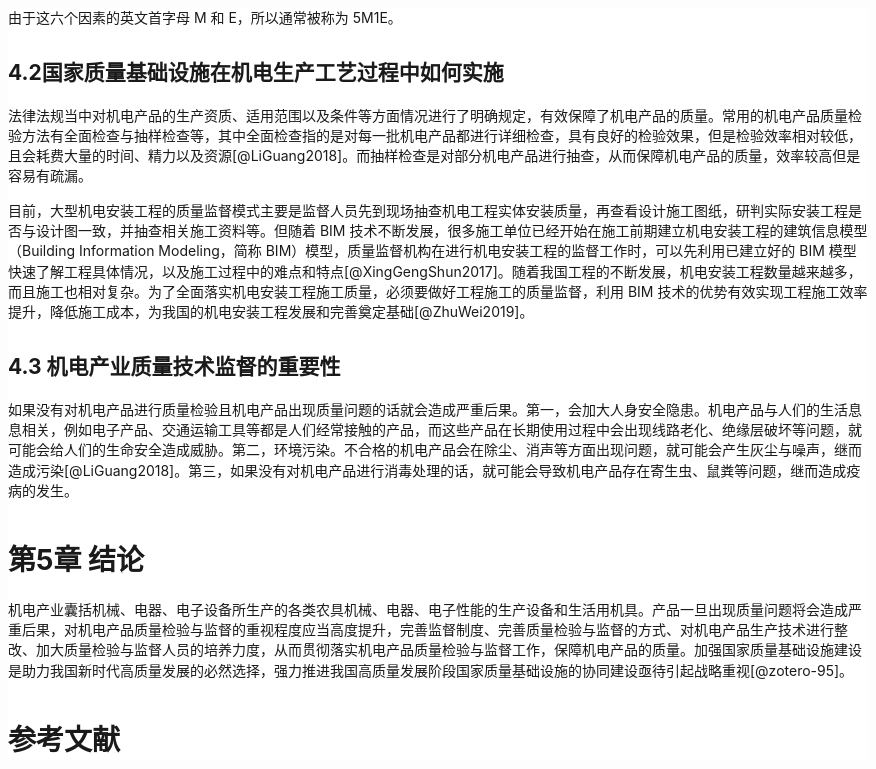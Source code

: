 由于这六个因素的英文首字母 M 和 E，所以通常被称为 5M1E。

## 4.2国家质量基础设施在机电生产工艺过程中如何实施

法律法规当中对机电产品的生产资质、适用范围以及条件等方面情况进行了明确规定，有效保障了机电产品的质量。常用的机电产品质量检验方法有全面检查与抽样检查等，其中全面检查指的是对每一批机电产品都进行详细检查，具有良好的检验效果，但是检验效率相对较低，且会耗费大量的时间、精力以及资源[@LiGuang2018]。而抽样检查是对部分机电产品进行抽查，从而保障机电产品的质量，效率较高但是容易有疏漏。

目前，大型机电安装工程的质量监督模式主要是监督人员先到现场抽查机电工程实体安装质量，再查看设计施工图纸，研判实际安装工程是否与设计图一致，并抽查相关施工资料等。但随着 BIM 技术不断发展，很多施工单位已经开始在施工前期建立机电安装工程的建筑信息模型（Building Information Modeling，简称 BIM）模型，质量监督机构在进行机电安装工程的监督工作时，可以先利用已建立好的 BIM 模型快速了解工程具体情况，以及施工过程中的难点和特点[@XingGengShun2017]。随着我国工程的不断发展，机电安装工程数量越来越多，而且施工也相对复杂。为了全面落实机电安装工程施工质量，必须要做好工程施工的质量监督，利用 BIM 技术的优势有效实现工程施工效率提升，降低施工成本，为我国的机电安装工程发展和完善奠定基础[@ZhuWei2019]。

## 4.3 机电产业质量技术监督的重要性

如果没有对机电产品进行质量检验且机电产品出现质量问题的话就会造成严重后果。第一，会加大人身安全隐患。机电产品与人们的生活息息相关，例如电子产品、交通运输工具等都是人们经常接触的产品，而这些产品在长期使用过程中会出现线路老化、绝缘层破坏等问题，就可能会给人们的生命安全造成威胁。第二，环境污染。不合格的机电产品会在除尘、消声等方面出现问题，就可能会产生灰尘与噪声，继而造成污染[@LiGuang2018]。第三，如果没有对机电产品进行消毒处理的话，就可能会导致机电产品存在寄生虫、鼠粪等问题，继而造成疫病的发生。


# 第5章 结论

机电产业囊括机械、电器、电子设备所生产的各类农具机械、电器、电子性能的生产设备和生活用机具。产品一旦出现质量问题将会造成严重后果，对机电产品质量检验与监督的重视程度应当高度提升，完善监督制度、完善质量检验与监督的方式、对机电产品生产技术进行整改、加大质量检验与监督人员的培养力度，从而贯彻落实机电产品质量检验与监督工作，保障机电产品的质量。加强国家质量基础设施建设是助力我国新时代高质量发展的必然选择，强力推进我国高质量发展阶段国家质量基础设施的协同建设亟待引起战略重视[@zotero-95]。


# 参考文献

